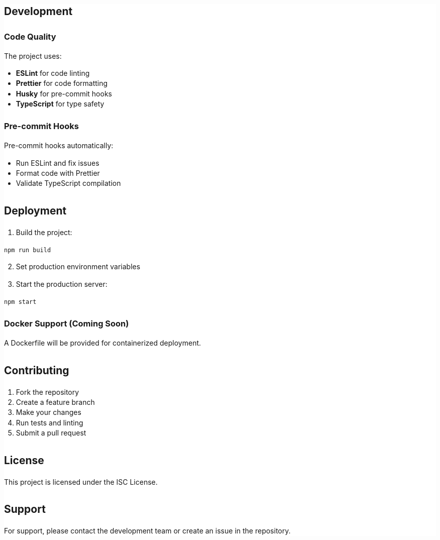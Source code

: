 ## Development

### Code Quality

The project uses:

- **ESLint** for code linting
- **Prettier** for code formatting
- **Husky** for pre-commit hooks
- **TypeScript** for type safety

### Pre-commit Hooks

Pre-commit hooks automatically:

- Run ESLint and fix issues
- Format code with Prettier
- Validate TypeScript compilation

## Deployment

1. Build the project:

```bash
npm run build
```

2. Set production environment variables

3. Start the production server:

```bash
npm start
```

### Docker Support (Coming Soon)

A Dockerfile will be provided for containerized deployment.

## Contributing

1. Fork the repository
2. Create a feature branch
3. Make your changes
4. Run tests and linting
5. Submit a pull request

## License

This project is licensed under the ISC License.

## Support

For support, please contact the development team or create an issue in the repository.
